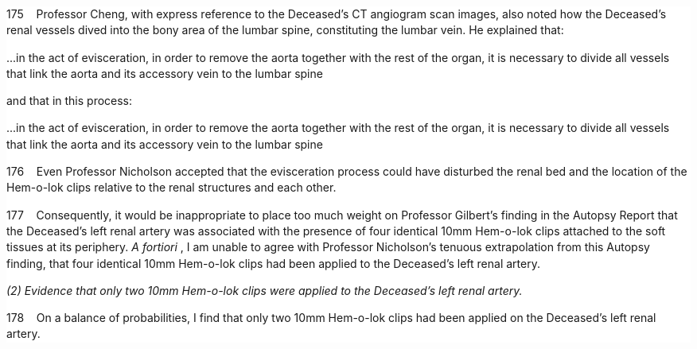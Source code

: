 
175    Professor Cheng, with express reference to the Deceased’s CT angiogram scan images, also noted how the Deceased’s renal vessels dived into the bony area of the lumbar spine, constituting the lumbar vein. He explained that: 

 ...in the act of evisceration, in order to remove the aorta together with the rest of the organ, it is necessary to divide all vessels that link the aorta and its accessory vein to the lumbar spine 

and that in this process: 

 ...in the act of evisceration, in order to remove the aorta together with the rest of the organ, it is necessary to divide all vessels that link the aorta and its accessory vein to the lumbar spine 

176    Even Professor Nicholson accepted that the evisceration process could have disturbed the renal bed and the location of the Hem-o-lok clips relative to the renal structures and each other. 

177    Consequently, it would be inappropriate to place too much weight on Professor Gilbert’s finding in the Autopsy Report that the Deceased’s left renal artery was associated with the presence of four identical 10mm Hem-o-lok clips attached to the soft tissues at its periphery. _A fortiori_ , I am unable to agree with Professor Nicholson’s tenuous extrapolation from this Autopsy finding, that four identical 10mm Hem-o-lok clips had been applied to the Deceased’s left renal artery. 

_(2) Evidence that only two 10mm Hem-o-lok clips were applied to the Deceased’s left renal artery._ 

178    On a balance of probabilities, I find that only two 10mm Hem-o-lok clips had been applied on the Deceased’s left renal artery. 

